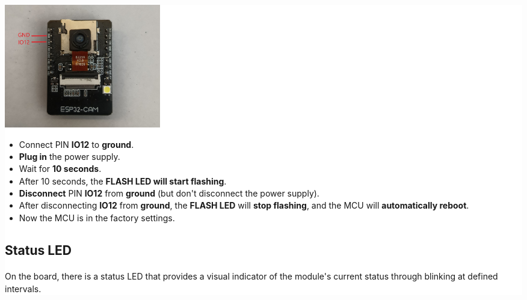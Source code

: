 <img src="doc/factory_cfg.jpg" width=30% height=30%>

- Connect PIN **IO12** to **ground**.
- **Plug in** the power supply.
- Wait for **10 seconds**.
- After 10 seconds, the **FLASH LED will start flashing**.
- **Disconnect** PIN **IO12** from **ground** (but don't disconnect the power supply).
- After disconnecting **IO12** from **ground**, the **FLASH LED** will **stop flashing**, and the MCU will **automatically reboot**.
- Now the MCU is in the factory settings.

<a name="status_led"></a>
## Status LED

On the board, there is a status LED that provides a visual indicator of the module's current status
through blinking at defined intervals.
